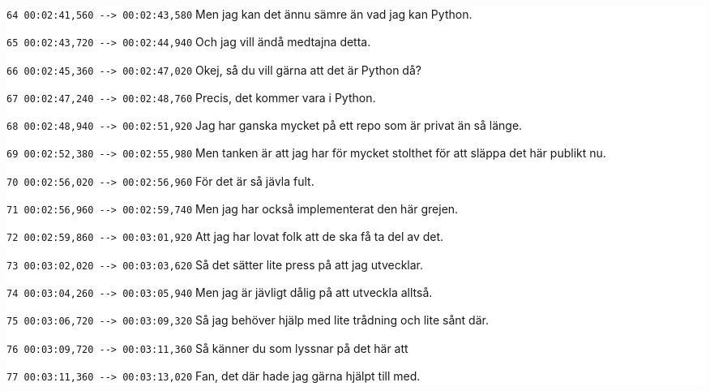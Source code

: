 

`64 00:02:41,560 --> 00:02:43,580`
Men jag kan det ännu sämre än vad jag kan Python.



`65 00:02:43,720 --> 00:02:44,940`
Och jag vill ändå medtajna detta.



`66 00:02:45,360 --> 00:02:47,020`
Okej, så du vill gärna att det är Python då?



`67 00:02:47,240 --> 00:02:48,760`
Precis, det kommer vara i Python.



`68 00:02:48,940 --> 00:02:51,920`
Jag har ganska mycket på ett repo som är privat än så länge.



`69 00:02:52,380 --> 00:02:55,980`
Men tanken är att jag har för mycket stolthet för att släppa det här publikt nu.



`70 00:02:56,020 --> 00:02:56,960`
För det är så jävla fult.



`71 00:02:56,960 --> 00:02:59,740`
Men jag har också implementerat den här grejen.



`72 00:02:59,860 --> 00:03:01,920`
Att jag har lovat folk att de ska få ta del av det.



`73 00:03:02,020 --> 00:03:03,620`
Så det sätter lite press på att jag utvecklar.



`74 00:03:04,260 --> 00:03:05,940`
Men jag är jävligt dålig på att utveckla alltså.



`75 00:03:06,720 --> 00:03:09,320`
Så jag behöver hjälp med lite trådning och lite sånt där.



`76 00:03:09,720 --> 00:03:11,360`
Så känner du som lyssnar på det här att



`77 00:03:11,360 --> 00:03:13,020`
Fan, det där hade jag gärna hjälpt till med.
